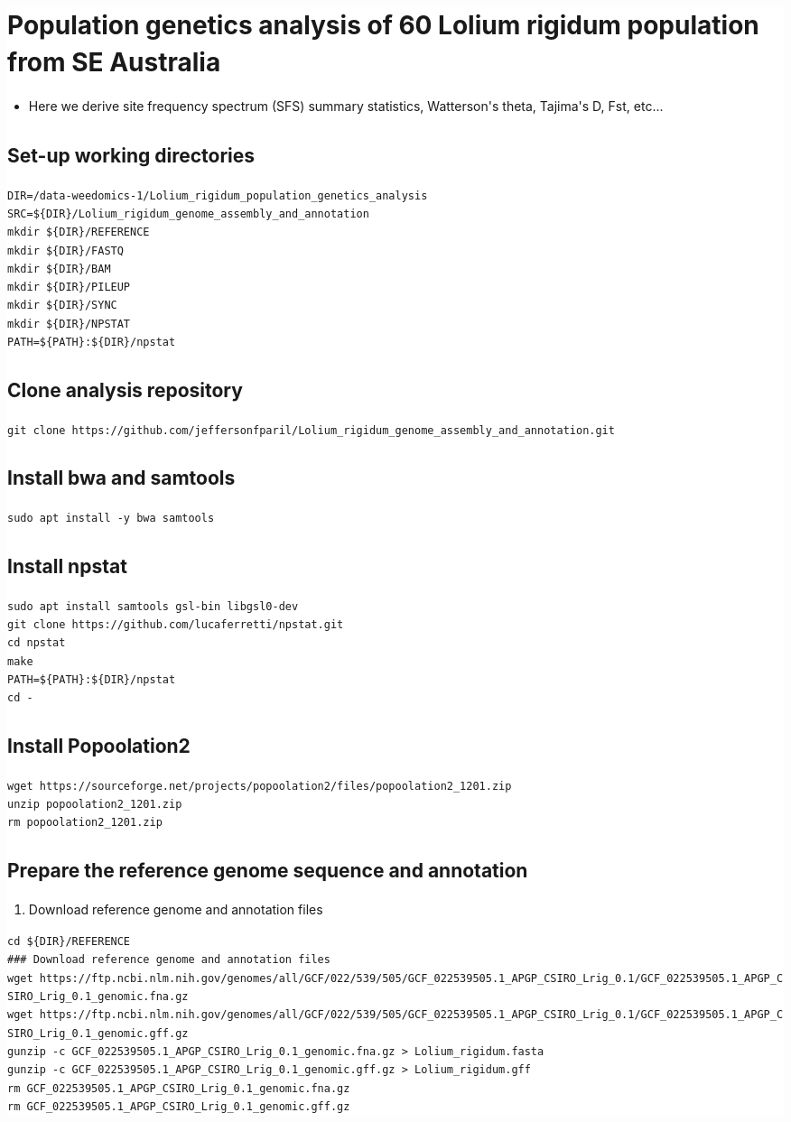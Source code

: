 # Population genetics analysis of 60 Lolium rigidum population from SE Australia
- Here we derive site frequency spectrum (SFS) summary statistics, Watterson's theta, Tajima's D, Fst, etc...

## Set-up working directories
```{sh}
DIR=/data-weedomics-1/Lolium_rigidum_population_genetics_analysis
SRC=${DIR}/Lolium_rigidum_genome_assembly_and_annotation
mkdir ${DIR}/REFERENCE
mkdir ${DIR}/FASTQ
mkdir ${DIR}/BAM
mkdir ${DIR}/PILEUP
mkdir ${DIR}/SYNC
mkdir ${DIR}/NPSTAT
PATH=${PATH}:${DIR}/npstat
```

## Clone analysis repository
```{sh}
git clone https://github.com/jeffersonfparil/Lolium_rigidum_genome_assembly_and_annotation.git
```

## Install bwa and samtools
```{sh}
sudo apt install -y bwa samtools
```

## Install npstat
```{sh}
sudo apt install samtools gsl-bin libgsl0-dev
git clone https://github.com/lucaferretti/npstat.git
cd npstat
make
PATH=${PATH}:${DIR}/npstat
cd -
```

## Install Popoolation2
```{sh}
wget https://sourceforge.net/projects/popoolation2/files/popoolation2_1201.zip
unzip popoolation2_1201.zip
rm popoolation2_1201.zip
```

## Prepare the reference genome sequence and annotation
1. Download reference genome and annotation files
```{sh}
cd ${DIR}/REFERENCE
### Download reference genome and annotation files
wget https://ftp.ncbi.nlm.nih.gov/genomes/all/GCF/022/539/505/GCF_022539505.1_APGP_CSIRO_Lrig_0.1/GCF_022539505.1_APGP_CSIRO_Lrig_0.1_genomic.fna.gz
wget https://ftp.ncbi.nlm.nih.gov/genomes/all/GCF/022/539/505/GCF_022539505.1_APGP_CSIRO_Lrig_0.1/GCF_022539505.1_APGP_CSIRO_Lrig_0.1_genomic.gff.gz
gunzip -c GCF_022539505.1_APGP_CSIRO_Lrig_0.1_genomic.fna.gz > Lolium_rigidum.fasta
gunzip -c GCF_022539505.1_APGP_CSIRO_Lrig_0.1_genomic.gff.gz > Lolium_rigidum.gff
rm GCF_022539505.1_APGP_CSIRO_Lrig_0.1_genomic.fna.gz
rm GCF_022539505.1_APGP_CSIRO_Lrig_0.1_genomic.gff.gz
```
